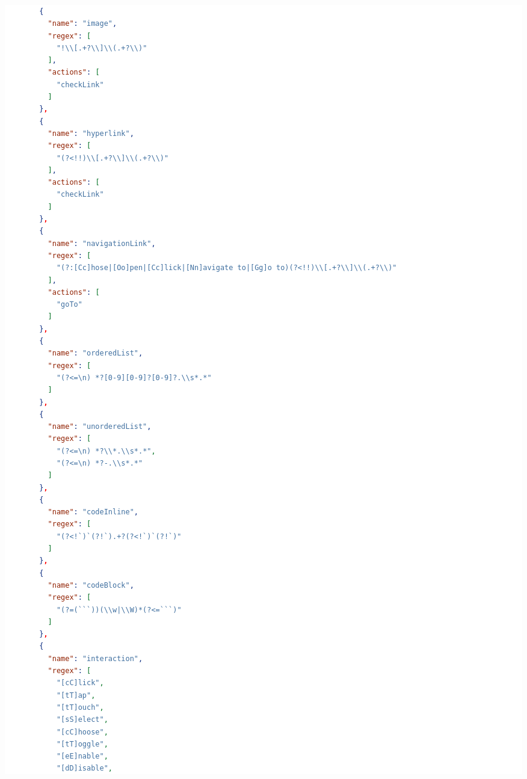 ```json
        {
          "name": "image",
          "regex": [
            "!\\[.+?\\]\\(.+?\\)"
          ],
          "actions": [
            "checkLink"
          ]
        },
        {
          "name": "hyperlink",
          "regex": [
            "(?<!!)\\[.+?\\]\\(.+?\\)"
          ],
          "actions": [
            "checkLink"
          ]
        },
        {
          "name": "navigationLink",
          "regex": [
            "(?:[Cc]hose|[Oo]pen|[Cc]lick|[Nn]avigate to|[Gg]o to)(?<!!)\\[.+?\\]\\(.+?\\)"
          ],
          "actions": [
            "goTo"
          ]
        },
        {
          "name": "orderedList",
          "regex": [
            "(?<=\n) *?[0-9][0-9]?[0-9]?.\\s*.*"
          ]
        },
        {
          "name": "unorderedList",
          "regex": [
            "(?<=\n) *?\\*.\\s*.*",
            "(?<=\n) *?-.\\s*.*"
          ]
        },
        {
          "name": "codeInline",
          "regex": [
            "(?<!`)`(?!`).+?(?<!`)`(?!`)"
          ]
        },
        {
          "name": "codeBlock",
          "regex": [
            "(?=(```))(\\w|\\W)*(?<=```)"
          ]
        },
        {
          "name": "interaction",
          "regex": [
            "[cC]lick",
            "[tT]ap",
            "[tT]ouch",
            "[sS]elect",
            "[cC]hoose",
            "[tT]oggle",
            "[eE]nable",
            "[dD]isable",
```
